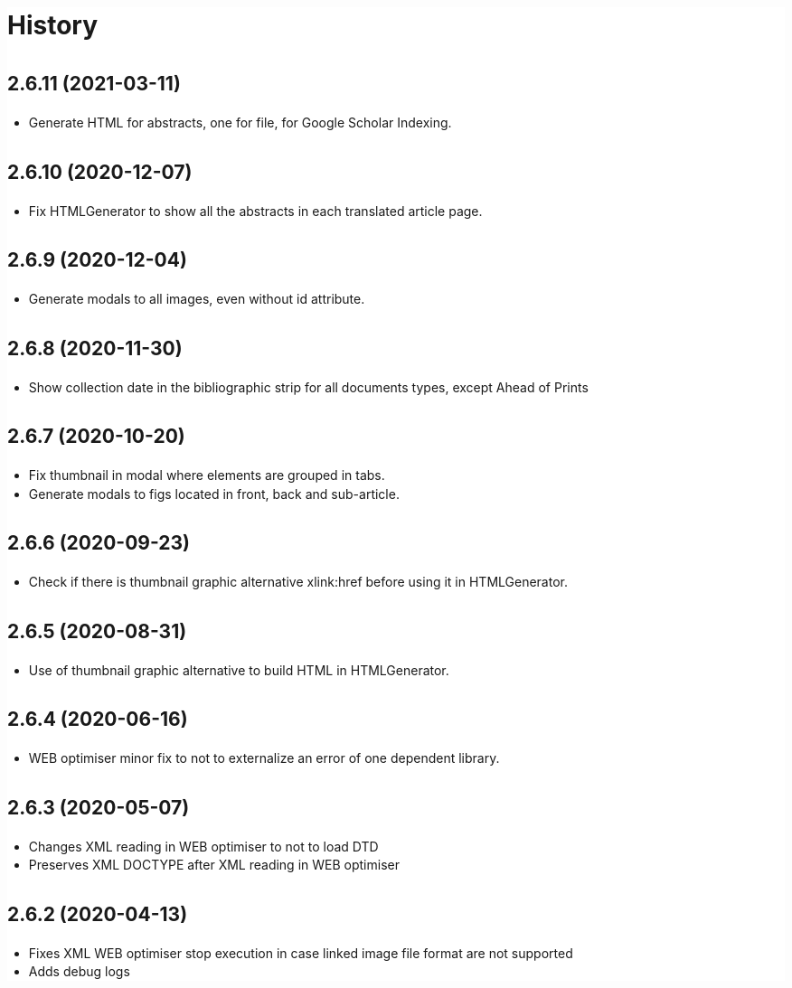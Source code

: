 # History


## 2.6.11 (2021-03-11)

* Generate HTML for abstracts, one for file, for Google Scholar Indexing.

## 2.6.10 (2020-12-07)

* Fix HTMLGenerator to show all the abstracts in each translated article page.

## 2.6.9 (2020-12-04)

* Generate modals to all images, even without id attribute.


## 2.6.8 (2020-11-30)

* Show collection date in the bibliographic strip for all documents types, except Ahead of Prints


## 2.6.7 (2020-10-20)

* Fix thumbnail in modal where elements are grouped in tabs.
* Generate modals to figs located in front, back and sub-article.


## 2.6.6 (2020-09-23)

* Check if there is thumbnail graphic alternative xlink:href before using it in HTMLGenerator.


## 2.6.5 (2020-08-31)

* Use of thumbnail graphic alternative to build HTML in HTMLGenerator.


## 2.6.4 (2020-06-16)

* WEB optimiser minor fix to not to externalize an error of one dependent library.


## 2.6.3 (2020-05-07)

* Changes XML reading in WEB optimiser to not to load DTD
* Preserves XML DOCTYPE after XML reading in WEB optimiser


## 2.6.2 (2020-04-13)

* Fixes XML WEB optimiser stop execution in case linked image file format are not supported
* Adds debug logs
